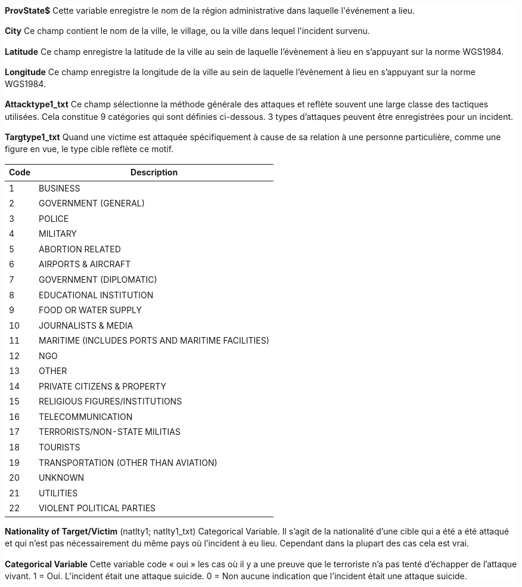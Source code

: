 
**ProvState$**
Cette variable enregistre le nom de la région administrative dans laquelle l'événement a lieu.

**City**
Ce champ contient le nom de la ville, le village, ou la ville dans lequel l'incident survenu.

**Latitude**
Ce champ enregistre la latitude de la ville au sein de laquelle l’évènement à lieu en s’appuyant
sur la norme WGS1984.

**Longitude**
Ce champ enregistre la longitude de la ville au sein de laquelle l’évènement à lieu en s’appuyant
sur la norme WGS1984.

**Attacktype1_txt**
Ce champ sélectionne la méthode générale des attaques et reflète souvent une large classe des
tactiques utilisées. Cela constitue 9 catégories qui sont définies ci-dessous. 3 types d’attaques
peuvent être enregistrées pour un incident.

**Targtype1_txt**
Quand une victime est attaquée spécifiquement à cause de sa relation à une personne
particulière, comme une figure en vue, le type cible reflète ce motif.

Code | Description
--- | ---
1 | BUSINESS
2 | GOVERNMENT (GENERAL)
3 | POLICE
4 | MILITARY
5 | ABORTION RELATED
6 | AIRPORTS & AIRCRAFT
7 | GOVERNMENT (DIPLOMATIC)
8 | EDUCATIONAL INSTITUTION
9 | FOOD OR WATER SUPPLY
10 | JOURNALISTS & MEDIA
11 | MARITIME (INCLUDES PORTS AND MARITIME FACILITIES)
12 | NGO
13 | OTHER
14 | PRIVATE CITIZENS & PROPERTY
15 | RELIGIOUS FIGURES/INSTITUTIONS
16 | TELECOMMUNICATION
17 | TERRORISTS/NON-STATE MILITIAS
18 | TOURISTS
19 | TRANSPORTATION (OTHER THAN AVIATION)
20 | UNKNOWN
21 | UTILITIES
22 | VIOLENT POLITICAL PARTIES


**Nationality of Target/Victim**
(natlty1; natlty1_txt) Categorical Variable. 
Il s’agit de la nationalité d’une cible qui a été a été attaqué et qui n’est pas nécessairement du
même pays où l’incident à eu lieu. Cependant dans la plupart des cas cela est vrai.

**Categorical Variable**
Cette variable code « oui » les cas où il y a une preuve que le terroriste n’a pas tenté d’échapper
de l’attaque vivant. 1 = Oui. L’incident était une attaque suicide. 0 = Non aucune indication que
l’incident était une attaque suicide.
